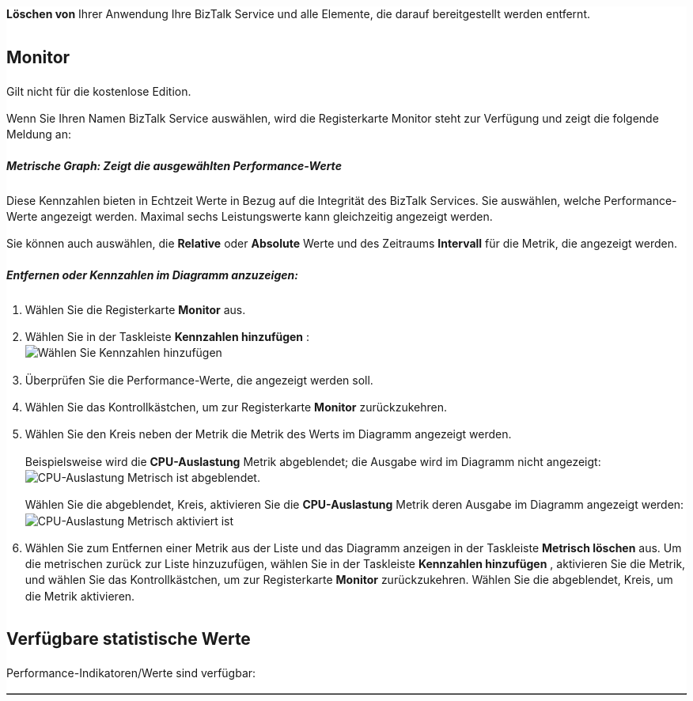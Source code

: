 <tr>
<td><strong>Löschen von</strong> Ihrer Anwendung</td>
<td>Ihre BizTalk Service und alle Elemente, die darauf bereitgestellt werden entfernt.</td>
</tr>
</table>


## <a name="monitor"></a>Monitor
Gilt nicht für die kostenlose Edition.

Wenn Sie Ihren Namen BizTalk Service auswählen, wird die Registerkarte Monitor steht zur Verfügung und zeigt die folgende Meldung an:

##### <a name="metric-graph-displays-the-selected-performance-metrics"></a>Metrische Graph: Zeigt die ausgewählten Performance-Werte
Diese Kennzahlen bieten in Echtzeit Werte in Bezug auf die Integrität des BizTalk Services. Sie auswählen, welche Performance-Werte angezeigt werden. Maximal sechs Leistungswerte kann gleichzeitig angezeigt werden. 

Sie können auch auswählen, die **Relative** oder **Absolute** Werte und des Zeitraums **Intervall** für die Metrik, die angezeigt werden. 

##### <a name="to-remove-or-display-metrics-in-the-graph"></a>Entfernen oder Kennzahlen im Diagramm anzuzeigen:
1. Wählen Sie die Registerkarte **Monitor** aus.
2. Wählen Sie in der Taskleiste **Kennzahlen hinzufügen** :  
![Wählen Sie Kennzahlen hinzufügen][AddMetrics]
3. Überprüfen Sie die Performance-Werte, die angezeigt werden soll.
4. Wählen Sie das Kontrollkästchen, um zur Registerkarte **Monitor** zurückzukehren.
5. Wählen Sie den Kreis neben der Metrik die Metrik des Werts im Diagramm angezeigt werden.  

    Beispielsweise wird die **CPU-Auslastung** Metrik abgeblendet; die Ausgabe wird im Diagramm nicht angezeigt:  
![CPU-Auslastung Metrisch ist abgeblendet.][GrayedMetric]  

    Wählen Sie die abgeblendet, Kreis, aktivieren Sie die **CPU-Auslastung** Metrik deren Ausgabe im Diagramm angezeigt werden:  
![CPU-Auslastung Metrisch aktiviert ist][EnabledMetric]

6. Wählen Sie zum Entfernen einer Metrik aus der Liste und das Diagramm anzeigen in der Taskleiste **Metrisch löschen** aus. Um die metrischen zurück zur Liste hinzuzufügen, wählen Sie in der Taskleiste **Kennzahlen hinzufügen** , aktivieren Sie die Metrik, und wählen Sie das Kontrollkästchen, um zur Registerkarte **Monitor** zurückzukehren. Wählen Sie die abgeblendet, Kreis, um die Metrik aktivieren.

## <a name="a-namemetricsaavailable-metrics"></a><a name="Metrics"></a>Verfügbare statistische Werte
Performance-Indikatoren/Werte sind verfügbar:

<table border="1">


[QuickStart]: ./media/biztalk-dashboard-monitor-scale-tabs/QuickStartIcon.png
[AddMetrics]: ./media/biztalk-dashboard-monitor-scale-tabs/WABS_AddMetrics.png
[GrayedMetric]: ./media/biztalk-dashboard-monitor-scale-tabs/WABS_GrayedMetric.png
[EnabledMetric]: ./media/biztalk-dashboard-monitor-scale-tabs/WABS_EnabledMetric.png
